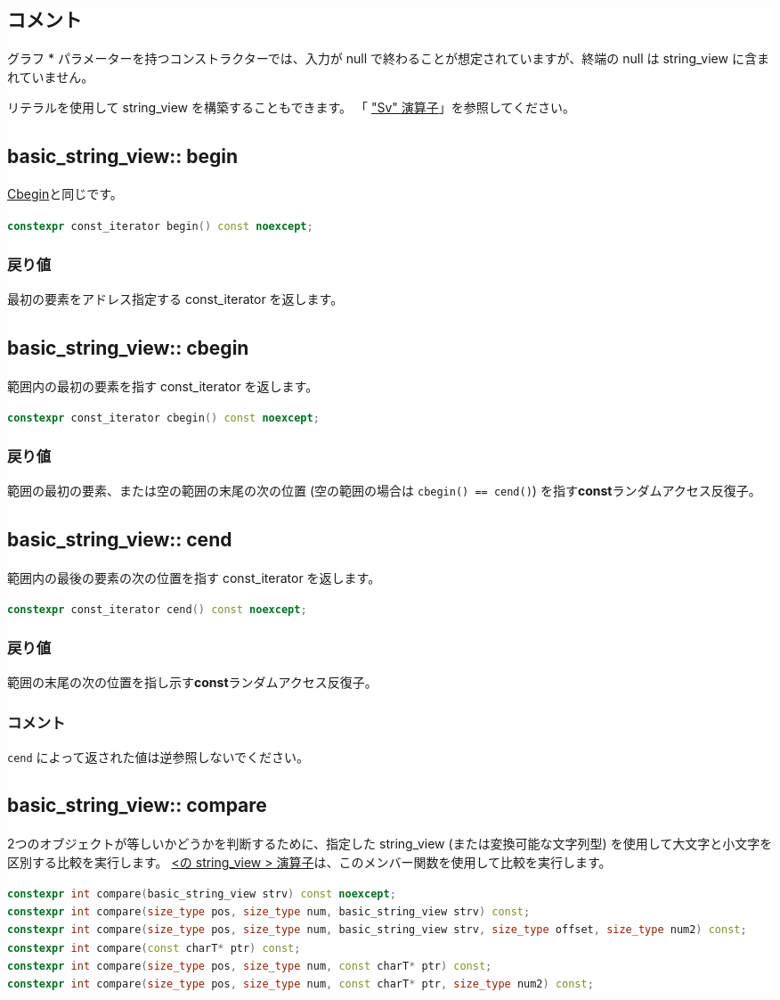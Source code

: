 ## <a name="remarks"></a>コメント

グラフ * パラメーターを持つコンストラクターでは、入力が null で終わることが想定されていますが、終端の null は string_view に含まれていません。

リテラルを使用して string_view を構築することもできます。 「 ["Sv" 演算子](string-view-operators.md#op_sv)」を参照してください。

## <a name="begin"></a>basic_string_view:: begin

[Cbegin](#cbegin)と同じです。

```cpp
constexpr const_iterator begin() const noexcept;
```

### <a name="return-value"></a>戻り値
最初の要素をアドレス指定する const_iterator を返します。

## <a name="cbegin"></a>basic_string_view:: cbegin

範囲内の最初の要素を指す const_iterator を返します。

```cpp
constexpr const_iterator cbegin() const noexcept;
```

### <a name="return-value"></a>戻り値

範囲の最初の要素、または空の範囲の末尾の次の位置 (空の範囲の場合は `cbegin() == cend()`) を指す**const**ランダムアクセス反復子。

## <a name="cend"></a>basic_string_view:: cend

範囲内の最後の要素の次の位置を指す const_iterator を返します。

```cpp
constexpr const_iterator cend() const noexcept;
```

### <a name="return-value"></a>戻り値

範囲の末尾の次の位置を指し示す**const**ランダムアクセス反復子。

### <a name="remarks"></a>コメント

`cend` によって返された値は逆参照しないでください。

## <a name="compare"></a>basic_string_view:: compare

2つのオブジェクトが等しいかどうかを判断するために、指定した string_view (または変換可能な文字列型) を使用して大文字と小文字を区別する比較を実行します。 [\<の string_view > 演算子](string-view-operators.md)は、このメンバー関数を使用して比較を実行します。

```cpp
constexpr int compare(basic_string_view strv) const noexcept;
constexpr int compare(size_type pos, size_type num, basic_string_view strv) const;
constexpr int compare(size_type pos, size_type num, basic_string_view strv, size_type offset, size_type num2) const;
constexpr int compare(const charT* ptr) const;
constexpr int compare(size_type pos, size_type num, const charT* ptr) const;
constexpr int compare(size_type pos, size_type num, const charT* ptr, size_type num2) const;
```
